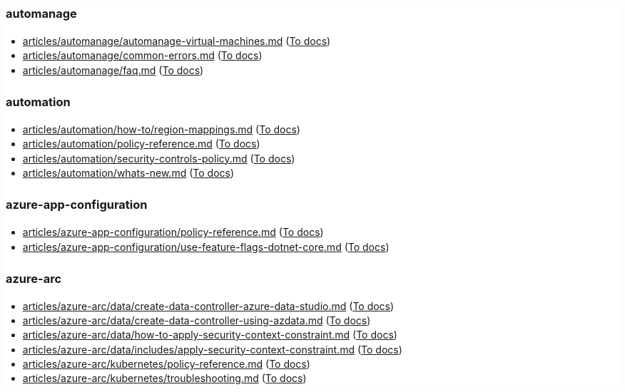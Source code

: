 ### automanage
- [articles/automanage/automanage-virtual-machines.md](https://github.com/MicrosoftDocs/azure-docs/compare/2175951..7a070fc#diff-47a9342d26b960047b8bf1660e78719723c77b3989e080cea19fcac89a4f6d01) ([To docs](https://docs.microsoft.com/en-us/azure/automanage/automanage-virtual-machines?WT.mc_id=AZ-MVP-5003408))
- [articles/automanage/common-errors.md](https://github.com/MicrosoftDocs/azure-docs/compare/2175951..7a070fc#diff-9e66c93886d2b48a9334806554d589f12148aa34c6b53c2521ef492b8399e5c0) ([To docs](https://docs.microsoft.com/en-us/azure/automanage/common-errors?WT.mc_id=AZ-MVP-5003408))
- [articles/automanage/faq.md](https://github.com/MicrosoftDocs/azure-docs/compare/2175951..7a070fc#diff-4c905af53028d2c4734586692276bfefec490b295128987d764345e8a9f6e83b) ([To docs](https://docs.microsoft.com/en-us/azure/automanage/faq?WT.mc_id=AZ-MVP-5003408))
    
### automation
- [articles/automation/how-to/region-mappings.md](https://github.com/MicrosoftDocs/azure-docs/compare/2175951..7a070fc#diff-eb3e31f37cd304fa126781db489d3a5c99e83d9096fbb41e60c617403d946b88) ([To docs](https://docs.microsoft.com/en-us/azure/automation/how-to/region-mappings?WT.mc_id=AZ-MVP-5003408))
- [articles/automation/policy-reference.md](https://github.com/MicrosoftDocs/azure-docs/compare/2175951..7a070fc#diff-b296c181b986461cd285943c7340fc3c436901b220829950a1e1c477d943385a) ([To docs](https://docs.microsoft.com/en-us/azure/automation/policy-reference?WT.mc_id=AZ-MVP-5003408))
- [articles/automation/security-controls-policy.md](https://github.com/MicrosoftDocs/azure-docs/compare/2175951..7a070fc#diff-87f8453f383e366f8463b8e9f56b909ad523eabcad780fc9c072a5bcbcee2639) ([To docs](https://docs.microsoft.com/en-us/azure/automation/security-controls-policy?WT.mc_id=AZ-MVP-5003408))
- [articles/automation/whats-new.md](https://github.com/MicrosoftDocs/azure-docs/compare/2175951..7a070fc#diff-b8b63fbb52d6d2fd27c5702338ccc46d20509cdc3b9c7e1d1d5ab0862227c46b) ([To docs](https://docs.microsoft.com/en-us/azure/automation/whats-new?WT.mc_id=AZ-MVP-5003408))
    
### azure-app-configuration
- [articles/azure-app-configuration/policy-reference.md](https://github.com/MicrosoftDocs/azure-docs/compare/2175951..7a070fc#diff-0079baf09efb69bf1e2eb7dd371fe9457404c2e290bb52b06c1263241af083bf) ([To docs](https://docs.microsoft.com/en-us/azure/azure-app-configuration/policy-reference?WT.mc_id=AZ-MVP-5003408))
- [articles/azure-app-configuration/use-feature-flags-dotnet-core.md](https://github.com/MicrosoftDocs/azure-docs/compare/2175951..7a070fc#diff-da1e81a5f27dfc71671e2cf9ba21153828a6f030d74168b225b9bc21b8c13f12) ([To docs](https://docs.microsoft.com/en-us/azure/azure-app-configuration/use-feature-flags-dotnet-core?WT.mc_id=AZ-MVP-5003408))
    
### azure-arc
- [articles/azure-arc/data/create-data-controller-azure-data-studio.md](https://github.com/MicrosoftDocs/azure-docs/compare/2175951..7a070fc#diff-3c469bfb9ae9413b18de2b4adce34b0c4918a0fda1d2fb8ba8d0af54c265f53b) ([To docs](https://docs.microsoft.com/en-us/azure/azure-arc/data/create-data-controller-azure-data-studio?WT.mc_id=AZ-MVP-5003408))
- [articles/azure-arc/data/create-data-controller-using-azdata.md](https://github.com/MicrosoftDocs/azure-docs/compare/2175951..7a070fc#diff-d5f0e5dda8b4edde53421bc9d3a1a0d7bc9b41a9430619f75ff72062ba06e5d6) ([To docs](https://docs.microsoft.com/en-us/azure/azure-arc/data/create-data-controller-using-azdata?WT.mc_id=AZ-MVP-5003408))
- [articles/azure-arc/data/how-to-apply-security-context-constraint.md](https://github.com/MicrosoftDocs/azure-docs/compare/2175951..7a070fc#diff-39227299a3885f774f994a65052efa2f340060d93a0f454d14c501b645402cce) ([To docs](https://docs.microsoft.com/en-us/azure/azure-arc/data/how-to-apply-security-context-constraint?WT.mc_id=AZ-MVP-5003408))
- [articles/azure-arc/data/includes/apply-security-context-constraint.md](https://github.com/MicrosoftDocs/azure-docs/compare/2175951..7a070fc#diff-d9b657faaa4336327b5dd10f791c85723956203011f08a6e92bbecf81fa0feae) ([To docs](https://docs.microsoft.com/en-us/azure/azure-arc/data/includes/apply-security-context-constraint?WT.mc_id=AZ-MVP-5003408))
- [articles/azure-arc/kubernetes/policy-reference.md](https://github.com/MicrosoftDocs/azure-docs/compare/2175951..7a070fc#diff-b1993d6093b70bf85de55216779a63ae6f02a3328656149b266a7fd7b3bc2dd1) ([To docs](https://docs.microsoft.com/en-us/azure/azure-arc/kubernetes/policy-reference?WT.mc_id=AZ-MVP-5003408))
- [articles/azure-arc/kubernetes/troubleshooting.md](https://github.com/MicrosoftDocs/azure-docs/compare/2175951..7a070fc#diff-b64d2b53e7b60400e19cdb7ae3de5d12b42941cad6e72c3285038176b4ee6dbd) ([To docs](https://docs.microsoft.com/en-us/azure/azure-arc/kubernetes/troubleshooting?WT.mc_id=AZ-MVP-5003408))